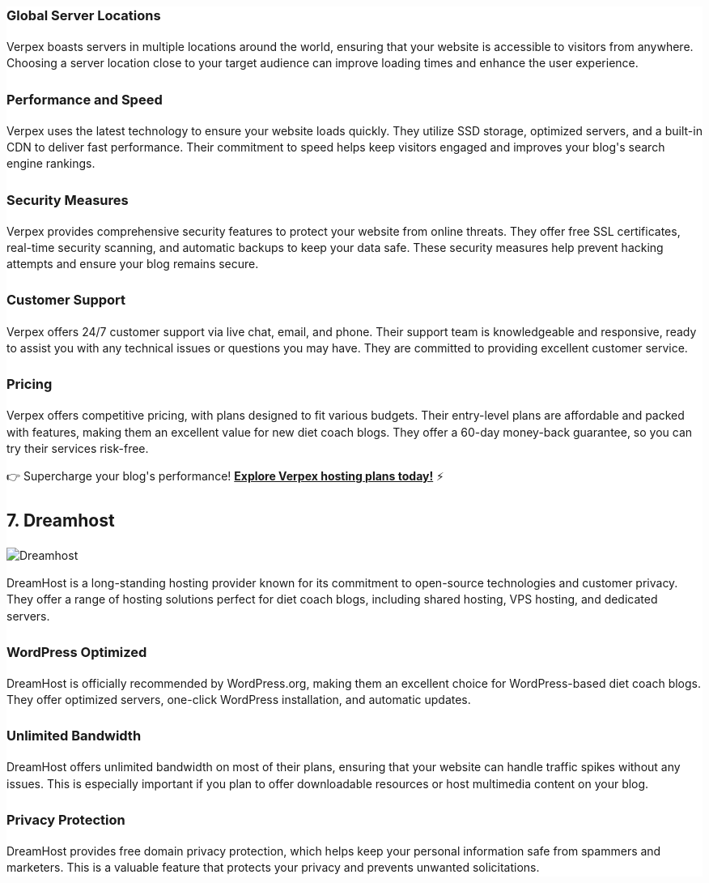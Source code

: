 ### Global Server Locations
Verpex boasts servers in multiple locations around the world, ensuring that your website is accessible to visitors from anywhere. Choosing a server location close to your target audience can improve loading times and enhance the user experience.

### Performance and Speed
Verpex uses the latest technology to ensure your website loads quickly. They utilize SSD storage, optimized servers, and a built-in CDN to deliver fast performance. Their commitment to speed helps keep visitors engaged and improves your blog's search engine rankings.

### Security Measures
Verpex provides comprehensive security features to protect your website from online threats. They offer free SSL certificates, real-time security scanning, and automatic backups to keep your data safe. These security measures help prevent hacking attempts and ensure your blog remains secure.

### Customer Support
Verpex offers 24/7 customer support via live chat, email, and phone. Their support team is knowledgeable and responsive, ready to assist you with any technical issues or questions you may have. They are committed to providing excellent customer service.

### Pricing
Verpex offers competitive pricing, with plans designed to fit various budgets. Their entry-level plans are affordable and packed with features, making them an excellent value for new diet coach blogs. They offer a 60-day money-back guarantee, so you can try their services risk-free.

👉 Supercharge your blog's performance! **[Explore Verpex hosting plans today!](https://snipitx.com/verpex-jy)** ⚡️

## 7. Dreamhost

![Dreamhost](https://i.imgur.com/rXIg8ip.jpeg "Dreamhost Hosting")

DreamHost is a long-standing hosting provider known for its commitment to open-source technologies and customer privacy. They offer a range of hosting solutions perfect for diet coach blogs, including shared hosting, VPS hosting, and dedicated servers.

### WordPress Optimized
DreamHost is officially recommended by WordPress.org, making them an excellent choice for WordPress-based diet coach blogs. They offer optimized servers, one-click WordPress installation, and automatic updates.

### Unlimited Bandwidth
DreamHost offers unlimited bandwidth on most of their plans, ensuring that your website can handle traffic spikes without any issues. This is especially important if you plan to offer downloadable resources or host multimedia content on your blog.

### Privacy Protection
DreamHost provides free domain privacy protection, which helps keep your personal information safe from spammers and marketers. This is a valuable feature that protects your privacy and prevents unwanted solicitations.

